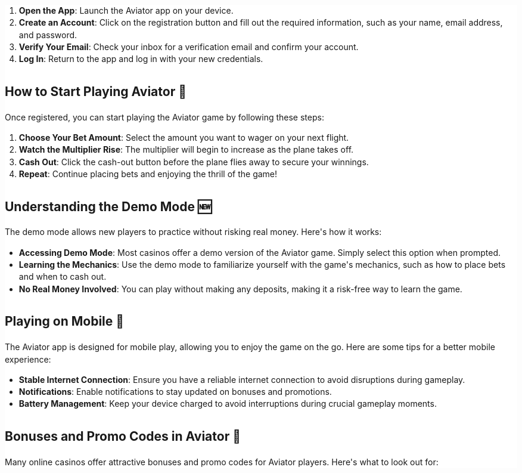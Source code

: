 1.  **Open the App**: Launch the Aviator app on your device.
2.  **Create an Account**: Click on the registration button and fill out
    the required information, such as your name, email address, and
    password.
3.  **Verify Your Email**: Check your inbox for a verification email and
    confirm your account.
4.  **Log In**: Return to the app and log in with your new credentials.

## How to Start Playing Aviator 🚀

Once registered, you can start playing the Aviator game by following
these steps:

1.  **Choose Your Bet Amount**: Select the amount you want to wager on
    your next flight.
2.  **Watch the Multiplier Rise**: The multiplier will begin to increase
    as the plane takes off.
3.  **Cash Out**: Click the cash-out button before the plane flies away
    to secure your winnings.
4.  **Repeat**: Continue placing bets and enjoying the thrill of the
    game!

## Understanding the Demo Mode 🆕

The demo mode allows new players to practice without risking real money.
Here's how it works:

-   **Accessing Demo Mode**: Most casinos offer a demo version of the
    Aviator game. Simply select this option when prompted.
-   **Learning the Mechanics**: Use the demo mode to familiarize
    yourself with the game's mechanics, such as how to place bets and
    when to cash out.
-   **No Real Money Involved**: You can play without making any
    deposits, making it a risk-free way to learn the game.

## Playing on Mobile 📱

The Aviator app is designed for mobile play, allowing you to enjoy the
game on the go. Here are some tips for a better mobile experience:

-   **Stable Internet Connection**: Ensure you have a reliable internet
    connection to avoid disruptions during gameplay.
-   **Notifications**: Enable notifications to stay updated on bonuses
    and promotions.
-   **Battery Management**: Keep your device charged to avoid
    interruptions during crucial gameplay moments.

## Bonuses and Promo Codes in Aviator 🎉

Many online casinos offer attractive bonuses and promo codes for Aviator
players. Here's what to look out for:
